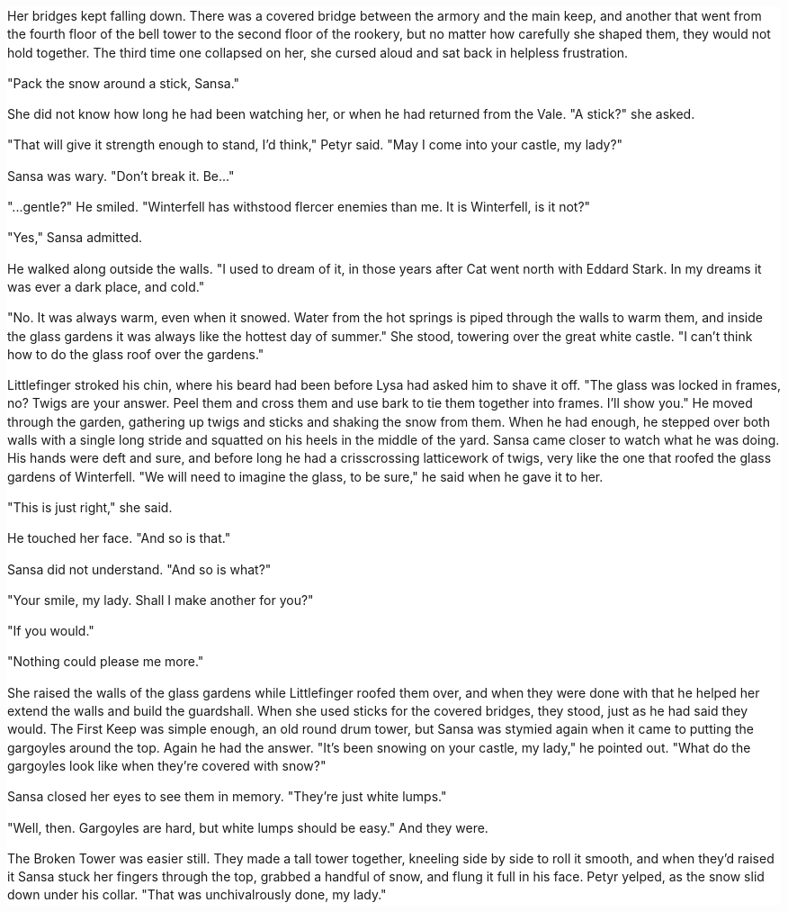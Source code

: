 Her bridges kept falling down. There was a covered bridge between the armory and the main keep, and another that went from the fourth floor of the bell tower to the second floor of the rookery, but no matter how carefully she shaped them, they would not hold together. The third time one collapsed on her, she cursed aloud and sat back in helpless frustration.

"Pack the snow around a stick, Sansa."

She did not know how long he had been watching her, or when he had returned from the Vale. "A stick?" she asked.

"That will give it strength enough to stand, I’d think," Petyr said. "May I come into your castle, my lady?"

Sansa was wary. "Don’t break it. Be..."

"...gentle?" He smiled. "Winterfell has withstood flercer enemies than me. It is Winterfell, is it not?"

"Yes," Sansa admitted.

He walked along outside the walls. "I used to dream of it, in those years after Cat went north with Eddard Stark. In my dreams it was ever a dark place, and cold."

"No. It was always warm, even when it snowed. Water from the hot springs is piped through the walls to warm them, and inside the glass gardens it was always like the hottest day of summer." She stood, towering over the great white castle. "I can’t think how to do the glass roof over the gardens."

Littlefinger stroked his chin, where his beard had been before Lysa had asked him to shave it off. "The glass was locked in frames, no? Twigs are your answer. Peel them and cross them and use bark to tie them together into frames. I’ll show you." He moved through the garden, gathering up twigs and sticks and shaking the snow from them. When he had enough, he stepped over both walls with a single long stride and squatted on his heels in the middle of the yard. Sansa came closer to watch what he was doing. His hands were deft and sure, and before long he had a crisscrossing latticework of twigs, very like the one that roofed the glass gardens of Winterfell. "We will need to imagine the glass, to be sure," he said when he gave it to her.

"This is just right," she said.

He touched her face. "And so is that."

Sansa did not understand. "And so is what?"

"Your smile, my lady. Shall I make another for you?"

"If you would."

"Nothing could please me more."

She raised the walls of the glass gardens while Littlefinger roofed them over, and when they were done with that he helped her extend the walls and build the guardshall. When she used sticks for the covered bridges, they stood, just as he had said they would. The First Keep was simple enough, an old round drum tower, but Sansa was stymied again when it came to putting the gargoyles around the top. Again he had the answer. "It’s been snowing on your castle, my lady," he pointed out. "What do the gargoyles look like when they’re covered with snow?"

Sansa closed her eyes to see them in memory. "They’re just white lumps."

"Well, then. Gargoyles are hard, but white lumps should be easy." And they were.

The Broken Tower was easier still. They made a tall tower together, kneeling side by side to roll it smooth, and when they’d raised it Sansa stuck her fingers through the top, grabbed a handful of snow, and flung it full in his face. Petyr yelped, as the snow slid down under his collar. "That was unchivalrously done, my lady."
